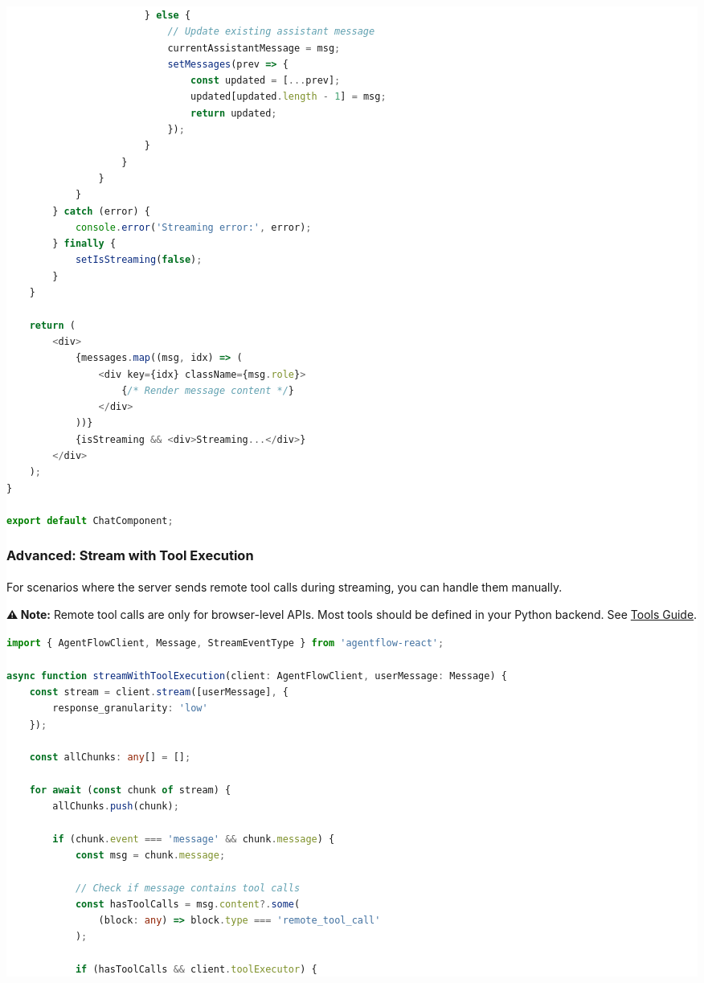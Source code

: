 ```typescript
                        } else {
                            // Update existing assistant message
                            currentAssistantMessage = msg;
                            setMessages(prev => {
                                const updated = [...prev];
                                updated[updated.length - 1] = msg;
                                return updated;
                            });
                        }
                    }
                }
            }
        } catch (error) {
            console.error('Streaming error:', error);
        } finally {
            setIsStreaming(false);
        }
    }

    return (
        <div>
            {messages.map((msg, idx) => (
                <div key={idx} className={msg.role}>
                    {/* Render message content */}
                </div>
            ))}
            {isStreaming && <div>Streaming...</div>}
        </div>
    );
}

export default ChatComponent;
```

### Advanced: Stream with Tool Execution

For scenarios where the server sends remote tool calls during streaming, you can handle them manually.

**⚠️ Note:** Remote tool calls are only for browser-level APIs. Most tools should be defined in your Python backend. See [Tools Guide](./tools-guide.md#remote-tools-vs-backend-tools).

```typescript
import { AgentFlowClient, Message, StreamEventType } from 'agentflow-react';

async function streamWithToolExecution(client: AgentFlowClient, userMessage: Message) {
    const stream = client.stream([userMessage], {
        response_granularity: 'low'
    });

    const allChunks: any[] = [];
    
    for await (const chunk of stream) {
        allChunks.push(chunk);

        if (chunk.event === 'message' && chunk.message) {
            const msg = chunk.message;
            
            // Check if message contains tool calls
            const hasToolCalls = msg.content?.some(
                (block: any) => block.type === 'remote_tool_call'
            );
            
            if (hasToolCalls && client.toolExecutor) {
```